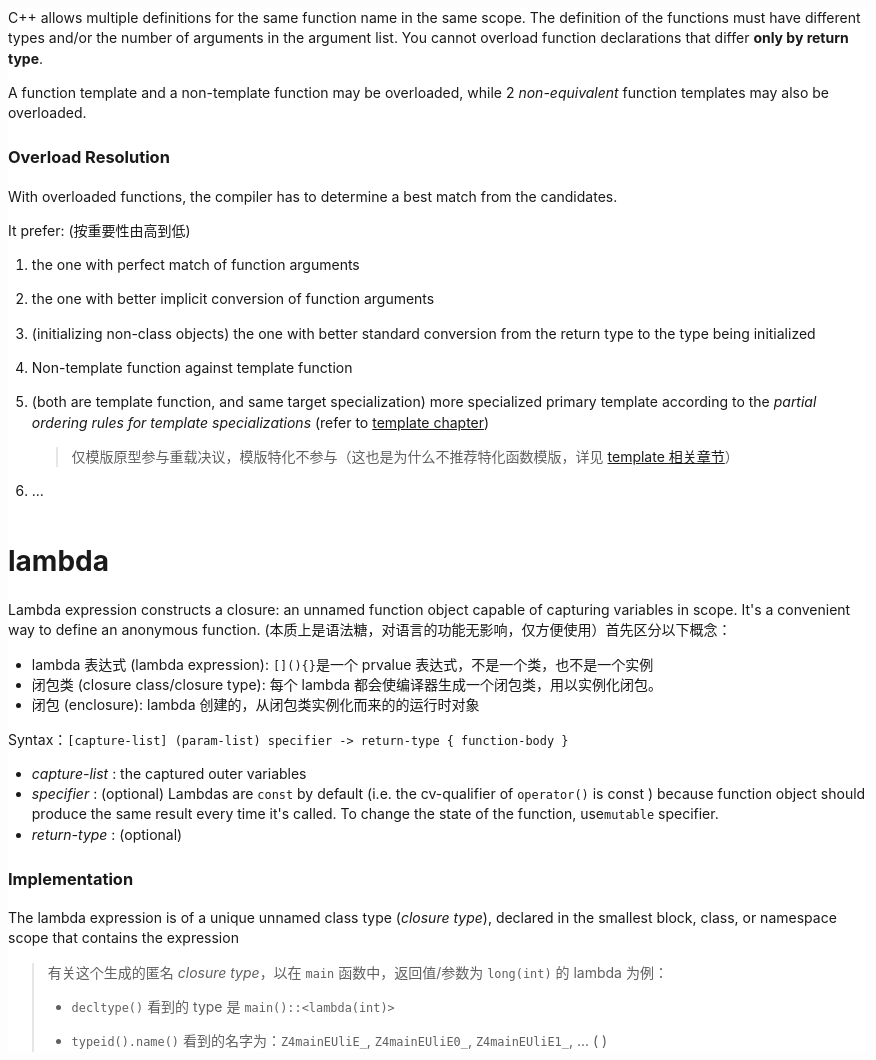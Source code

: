 C++ allows multiple definitions for the same function name in the same scope. The definition of the functions must have different types and/or the number of arguments in the argument list. You cannot overload function declarations that differ **only by return type**.

A function template and a non-template function may be overloaded, while 2 *non-equivalent* function templates may also be overloaded. 

### Overload Resolution

With overloaded functions, the compiler has to determine a best match from the candidates.

It prefer: (按重要性由高到低)

1. the one with perfect match of function arguments

2. the one with better implicit conversion of function arguments

3. (initializing non-class objects) the one with better standard conversion from the return type to the type being initialized

4. Non-template function against template function

5. (both are template function, and same target specialization) more specialized primary template according to the *partial ordering rules for template specializations* (refer to [template chapter](C++/template/template.md))

   > 仅模版原型参与重载决议，模版特化不参与（这也是为什么不推荐特化函数模版，详见 [template 相关章节](C++/template/template.md)）

6. ...





# lambda

Lambda expression constructs a closure: an unnamed function object capable of capturing variables in scope. It's a convenient way to define an anonymous function. (本质上是语法糖，对语言的功能无影响，仅方便使用）首先区分以下概念：

- lambda 表达式 (lambda expression): `[](){}`是一个 prvalue 表达式，不是一个类，也不是一个实例
- 闭包类 (closure class/closure type): 每个 lambda 都会使编译器生成一个闭包类，用以实例化闭包。
- 闭包 (enclosure): lambda 创建的，从闭包类实例化而来的的运行时对象

Syntax：`[capture-list] (param-list) specifier -> return-type { function-body }`

- *capture-list* : the captured outer variables
- *specifier* : (optional)  Lambdas are `const` by default (i.e. the cv-qualifier of `operator()` is const ) because function object should produce the same result every time it's called. To change the state of the function, use`mutable` specifier.
- *return-type* : (optional)  

### Implementation

The lambda expression is of a unique unnamed class type (*closure type*), declared in the smallest block, class, or namespace scope that contains the expression

> 有关这个生成的匿名 *closure type*，以在 `main` 函数中，返回值/参数为 `long(int)` 的 lambda 为例：
>
> - `decltype()` 看到的 type 是 `main()::<lambda(int)>`
>
> - `typeid().name()`  看到的名字为：`Z4mainEUliE_`, `Z4mainEUliE0_`, `Z4mainEUliE1_`, ... ( ) 
